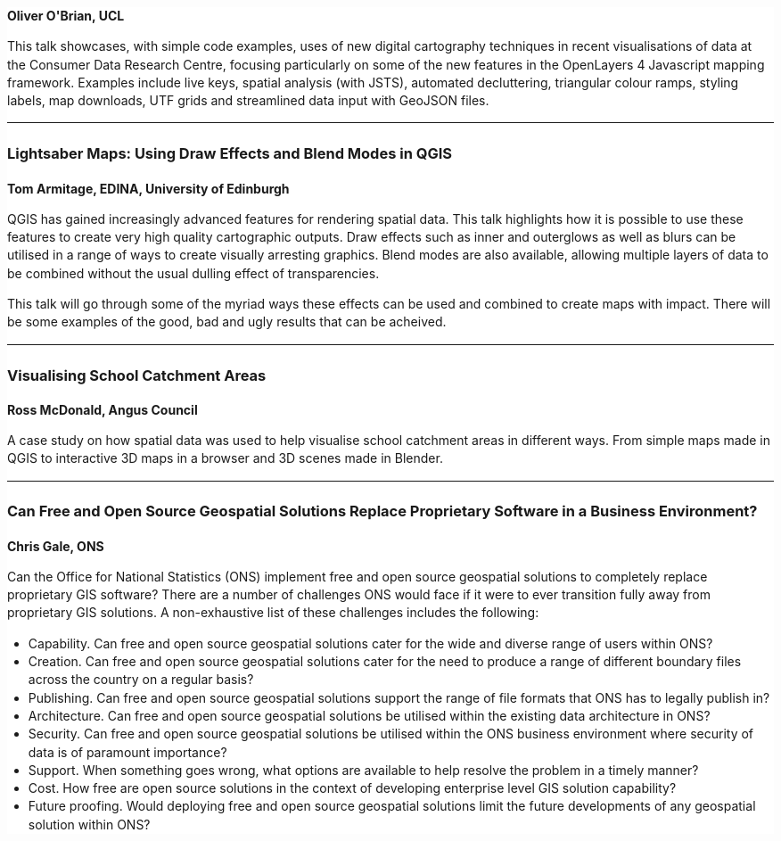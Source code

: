 **Oliver O'Brian, UCL**

This talk showcases, with simple code examples, uses of new digital cartography techniques in recent visualisations of data at the Consumer Data Research Centre, focusing particularly on some of the new features in the OpenLayers 4 Javascript mapping framework. Examples include live keys, spatial analysis (with JSTS), automated decluttering, triangular colour ramps, styling labels, map downloads, UTF grids and streamlined data input with GeoJSON files. 

- - -

### Lightsaber Maps: Using Draw Effects and Blend Modes in QGIS

**Tom Armitage, EDINA, University of Edinburgh**

QGIS has gained increasingly advanced features for rendering spatial data. This talk highlights how it is possible to use these features to create very high quality cartographic outputs. Draw effects such as inner and outerglows as well as blurs can be utilised in a range of ways to create visually arresting graphics. Blend modes are also available, allowing multiple layers of data to be combined without the usual dulling effect of transparencies.

This talk will go through some of the myriad ways these effects can be used and combined to create maps with impact. There will be some examples of the good, bad and ugly results that can be acheived.

- - -

### Visualising School Catchment Areas

**Ross McDonald, Angus Council**

A case study on how spatial data was used to help visualise school catchment areas in different ways.  From simple maps made in QGIS to interactive 3D maps in a browser and 3D scenes made in Blender.

- - -

### Can Free and Open Source Geospatial Solutions Replace Proprietary Software in a Business Environment?

**Chris Gale, ONS**

Can the Office for National Statistics (ONS) implement free and open source geospatial solutions to completely replace proprietary GIS software? There are a number of challenges ONS would face if it were to ever transition fully away from proprietary GIS solutions. A non-exhaustive list of these challenges includes the following:

- Capability. Can free and open source geospatial solutions cater for the wide and diverse range of users within ONS?
- Creation. Can free and open source geospatial solutions cater for the need to produce a range of different boundary files across the country on a regular basis?
- Publishing. Can free and open source geospatial solutions support the range of file formats that ONS has to legally publish in?
- Architecture. Can free and open source geospatial solutions be utilised within the existing data architecture in ONS?
- Security. Can free and open source geospatial solutions be utilised within the ONS business environment where security of data is of paramount importance?
- Support. When something goes wrong, what options are available to help resolve the problem in a timely manner?
- Cost. How free are open source solutions in the context of developing enterprise level GIS solution capability?
- Future proofing. Would deploying free and open source geospatial solutions limit the future developments of any geospatial solution within ONS?
